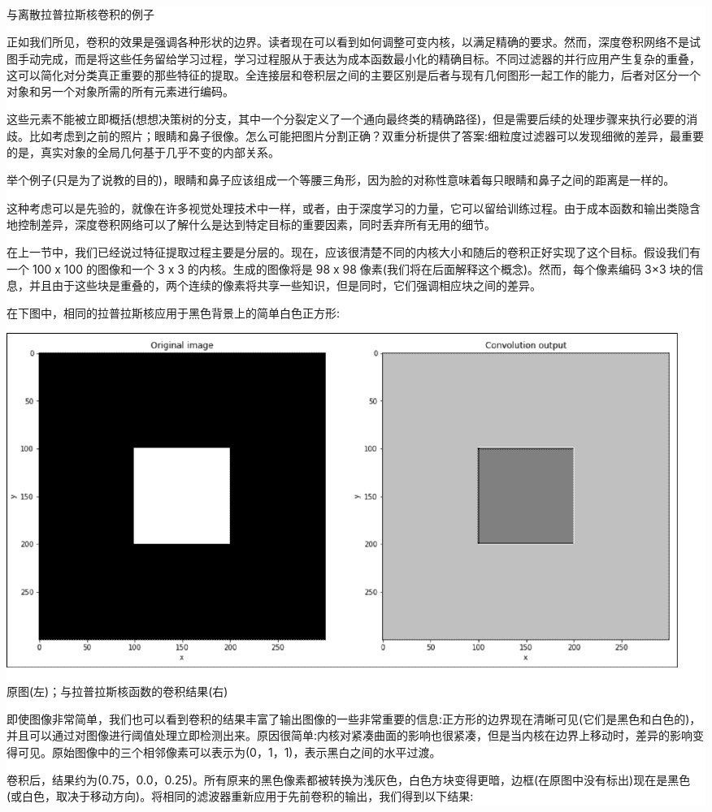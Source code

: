与离散拉普拉斯核卷积的例子

正如我们所见，卷积的效果是强调各种形状的边界。读者现在可以看到如何调整可变内核，以满足精确的要求。然而，深度卷积网络不是试图手动完成，而是将这些任务留给学习过程，学习过程服从于表达为成本函数最小化的精确目标。不同过滤器的并行应用产生复杂的重叠，这可以简化对分类真正重要的那些特征的提取。全连接层和卷积层之间的主要区别是后者与现有几何图形一起工作的能力，后者对区分一个对象和另一个对象所需的所有元素进行编码。

这些元素不能被立即概括(想想决策树的分支，其中一个分裂定义了一个通向最终类的精确路径)，但是需要后续的处理步骤来执行必要的消歧。比如考虑到之前的照片；眼睛和鼻子很像。怎么可能把图片分割正确？双重分析提供了答案:细粒度过滤器可以发现细微的差异，最重要的是，真实对象的全局几何基于几乎不变的内部关系。

举个例子(只是为了说教的目的)，眼睛和鼻子应该组成一个等腰三角形，因为脸的对称性意味着每只眼睛和鼻子之间的距离是一样的。

这种考虑可以是先验的，就像在许多视觉处理技术中一样，或者，由于深度学习的力量，它可以留给训练过程。由于成本函数和输出类隐含地控制差异，深度卷积网络可以了解什么是达到特定目标的重要因素，同时丢弃所有无用的细节。

在上一节中，我们已经说过特征提取过程主要是分层的。现在，应该很清楚不同的内核大小和随后的卷积正好实现了这个目标。假设我们有一个 100 x 100 的图像和一个 3 x 3 的内核。生成的图像将是 98 x 98 像素(我们将在后面解释这个概念)。然而，每个像素编码 3×3 块的信息，并且由于这些块是重叠的，两个连续的像素将共享一些知识，但是同时，它们强调相应块之间的差异。

在下图中，相同的拉普拉斯核应用于黑色背景上的简单白色正方形:

![](img/B14713_19_04.png)

原图(左)；与拉普拉斯核函数的卷积结果(右)

即使图像非常简单，我们也可以看到卷积的结果丰富了输出图像的一些非常重要的信息:正方形的边界现在清晰可见(它们是黑色和白色的)，并且可以通过对图像进行阈值处理立即检测出来。原因很简单:内核对紧凑曲面的影响也很紧凑，但是当内核在边界上移动时，差异的影响变得可见。原始图像中的三个相邻像素可以表示为(0，1，1)，表示黑白之间的水平过渡。

卷积后，结果约为(0.75，0.0，0.25)。所有原来的黑色像素都被转换为浅灰色，白色方块变得更暗，边框(在原图中没有标出)现在是黑色(或白色，取决于移动方向)。将相同的滤波器重新应用于先前卷积的输出，我们得到以下结果:
